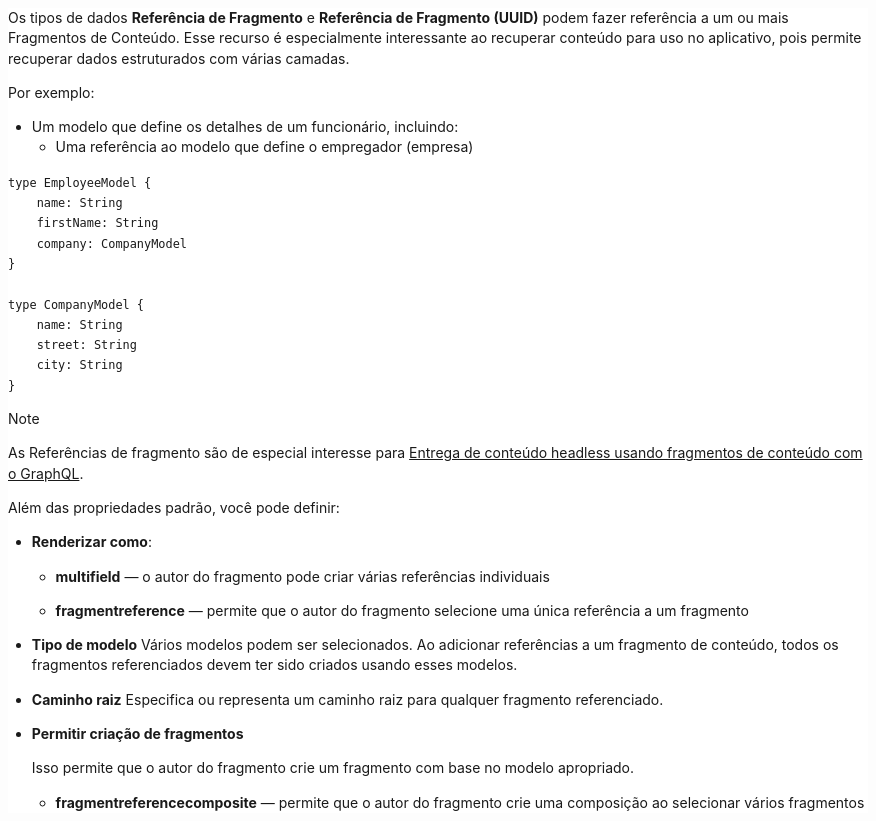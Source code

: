 Os tipos de dados **Referência de Fragmento** e **Referência de Fragmento (UUID)** podem fazer referência a um ou mais Fragmentos de Conteúdo. Esse recurso é especialmente interessante ao recuperar conteúdo para uso no aplicativo, pois permite recuperar dados estruturados com várias camadas.

Por exemplo:

* Um modelo que define os detalhes de um funcionário, incluindo:
   * Uma referência ao modelo que define o empregador (empresa)

```xml
type EmployeeModel {
    name: String
    firstName: String
    company: CompanyModel
}

type CompanyModel {
    name: String
    street: String
    city: String
}
```

>[!NOTE]
>
As Referências de fragmento são de especial interesse para [Entrega de conteúdo headless usando fragmentos de conteúdo com o GraphQL](/help/sites-cloud/administering/content-fragments/content-delivery-with-graphql.md).

Além das propriedades padrão, você pode definir:

* **Renderizar como**:

   * **multifield** — o autor do fragmento pode criar várias referências individuais

   * **fragmentreference** — permite que o autor do fragmento selecione uma única referência a um fragmento

* **Tipo de modelo**
Vários modelos podem ser selecionados. Ao adicionar referências a um fragmento de conteúdo, todos os fragmentos referenciados devem ter sido criados usando esses modelos.

* **Caminho raiz**
Especifica ou representa um caminho raiz para qualquer fragmento referenciado.

* **Permitir criação de fragmentos**

  Isso permite que o autor do fragmento crie um fragmento com base no modelo apropriado.

   * **fragmentreferencecomposite** — permite que o autor do fragmento crie uma composição ao selecionar vários fragmentos
